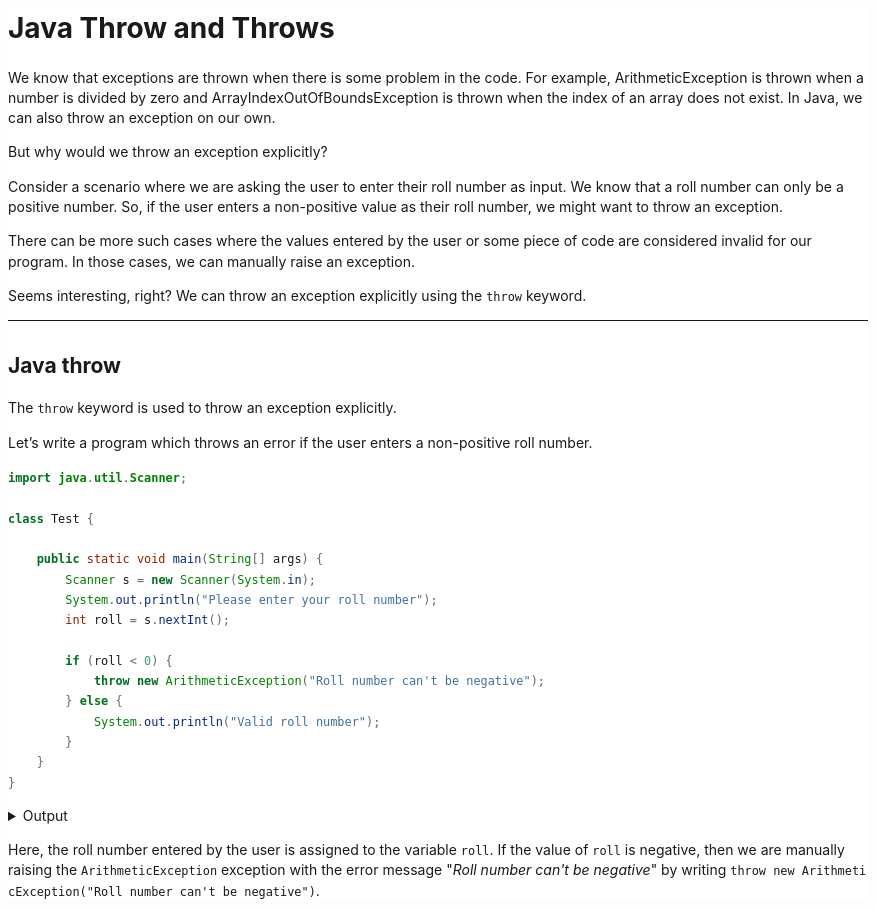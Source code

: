 # Java Throw and Throws
We know that exceptions are thrown when there is some problem in the code. For example, ArithmeticException is thrown when a number is divided by zero and ArrayIndexOutOfBoundsException is thrown when the index of an array does not exist. In Java, we can also throw an exception on our own.

But why would we throw an exception explicitly?

Consider a scenario where we are asking the user to enter their roll number as input. We know that a roll number can only be a positive number. So, if the user enters a non-positive value as their roll number, we might want to throw an exception.

There can be more such cases where the values entered by the user or some piece of code are considered invalid for our program. In those cases, we can manually raise an exception.

Seems interesting, right? We can throw an exception explicitly using the `throw` keyword.

---
## Java throw
The `throw` keyword is used to throw an exception explicitly.

Let’s write a program which throws an error if the user enters a non-positive roll number.
```java
import java.util.Scanner;

class Test {

    public static void main(String[] args) {
        Scanner s = new Scanner(System.in);
        System.out.println("Please enter your roll number");
        int roll = s.nextInt();

        if (roll < 0) {
            throw new ArithmeticException("Roll number can't be negative");
        } else {
            System.out.println("Valid roll number");
        }
    }
}
```

<div class="collapse">
    <details>
        <summary>Output</summary>
        <pre class="output">Please enter your roll number
-5
Exception in thread "main" java.lang.ArithmeticException: Roll number can't be negative
    at Main.main(Main.java:10)
</pre>
    </details>
</div>

Here, the roll number entered by the user is assigned to the variable `roll`. If the value of `roll` is negative, then we are manually raising the `ArithmeticException` exception with the error message "*Roll number can't be negative*" by writing `throw new ArithmeticException("Roll number can't be negative")`.
